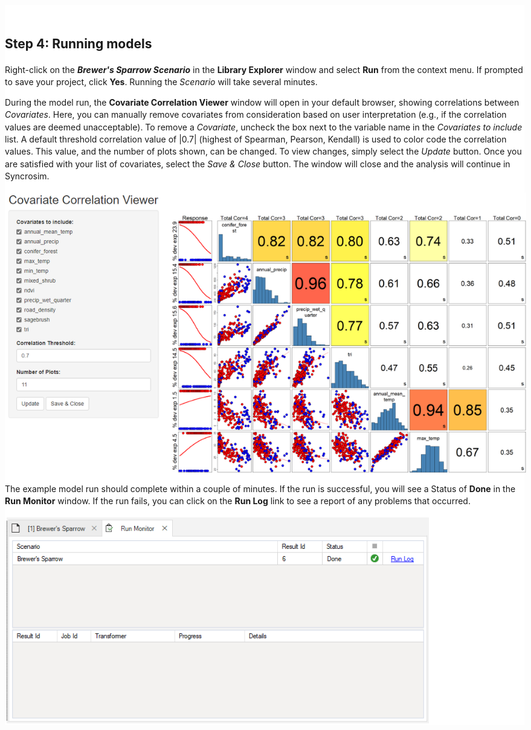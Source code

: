 <br>

<p id="step4"> <h2>Step 4: Running models</h2> </p>

Right-click on the **_Brewer's Sparrow Scenario_** in the **Library Explorer** window and select **Run** from the context menu. If prompted to save your project, click **Yes**. Running the *Scenario* will take several minutes.

During the model run, the **Covariate Correlation Viewer** window will open in your default browser, showing correlations between *Covariates*. Here, you can manually remove covariates from consideration based on user interpretation (e.g., if the correlation values are deemed unacceptable). To remove a *Covariate*, uncheck the box next to the variable name in the *Covariates to include* list. A default threshold correlation value of |0.7| (highest of Spearman, Pearson, Kendall) is used to color code the correlation values. This value, and the number of plots shown, can be changed. To view  changes, simply select the *Update* button. Once you are satisfied with your list of covariates, select the *Save & Close* button. The window will close and the analysis will continue in Syncrosim.

<img align="middle" style="padding: 3px" width="869" src="assets/images/correlation-viewer-V3.png">

The example model run should complete within a couple of minutes. If the run is successful, you will see a Status of **Done** in the **Run Monitor** window. If the run fails, you can click on the **Run Log** link to see a report of any problems that occurred.

<img align="middle" style="padding: 3px" width="699" src="assets/images/run-monitor-V3.png">